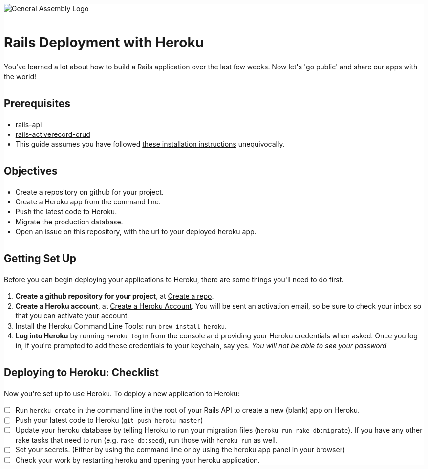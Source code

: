 [![General Assembly Logo](https://camo.githubusercontent.com/1a91b05b8f4d44b5bbfb83abac2b0996d8e26c92/687474703a2f2f692e696d6775722e636f6d2f6b6538555354712e706e67)](https://generalassemb.ly/education/web-development-immersive)

# Rails Deployment with Heroku

You've learned a lot about how to build a Rails application over the last few
weeks. Now let's 'go public' and share our apps with the world!

## Prerequisites

-   [rails-api](https://git.generalassemb.ly/ga-wdi-boston/rails-api)
-   [rails-activerecord-crud](https://git.generalassemb.ly/ga-wdi-boston/rails-activerecord-crud)
-   This guide assumes you have followed [these installation instructions](https://git.generalassemb.ly/ga-wdi-boston/rails-api-template#installation) unequivocally.

## Objectives

-   Create a repository on github for your project.
-   Create a Heroku app from the command line.
-   Push the latest code to Heroku.
-   Migrate the production database.
-   Open an issue on this repository, with the url to your deployed heroku app.

## Getting Set Up

Before you can begin deploying your applications to Heroku, there are some
things you'll need to do first.

1.  **Create a github repository for your project**, at [Create a repo](https://help.github.com/articles/create-a-repo/).
1.  **Create a Heroku account**, at [Create a Heroku Account](https://www.heroku.com).
    You will be sent an activation email, so be sure to check your inbox so that
    you can activate your account.
1.  Install the Heroku Command Line Tools: run `brew install heroku`.
1.  **Log into Heroku** by running `heroku login` from the console and providing
    your Heroku credentials when asked. Once you log in, if you're prompted
    to add these credentials to your keychain, say yes. *You will not be able*
    *to see your password*

## Deploying to Heroku: Checklist

Now you're set up to use Heroku. To deploy a new application
to Heroku:

-   [ ] Run `heroku create` in the command line in the root of your Rails API to
    create a new (blank) app on Heroku.
-   [ ] Push your latest code to Heroku (`git push heroku master`)
-   [ ] Update your heroku database by telling Heroku to run your migration files (`heroku run rake db:migrate`).
    If you have any other rake tasks that need to run (e.g. `rake db:seed`), run
    those with `heroku run` as well.
-   [ ] Set your secrets. (Either by using the [command line](#set-your-secrets) or by using the
heroku app panel in your browser)
-   [ ] Check your work by restarting heroku and opening your heroku application.
